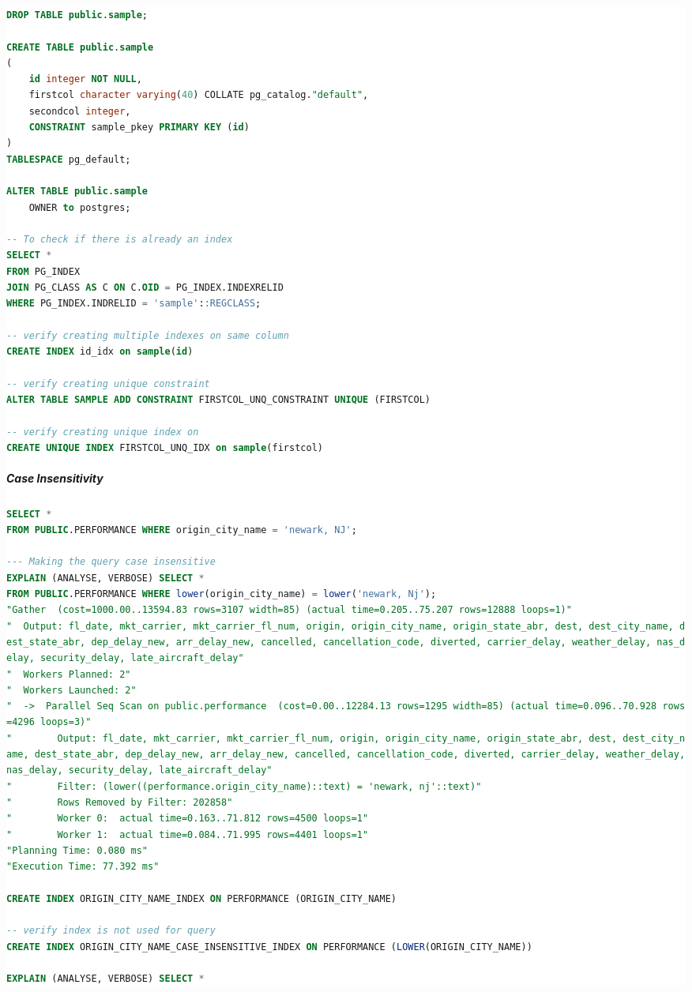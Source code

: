 ```sql
DROP TABLE public.sample;

CREATE TABLE public.sample
(
    id integer NOT NULL,
    firstcol character varying(40) COLLATE pg_catalog."default",
    secondcol integer,
    CONSTRAINT sample_pkey PRIMARY KEY (id)
)
TABLESPACE pg_default;

ALTER TABLE public.sample
    OWNER to postgres;

-- To check if there is already an index
SELECT *
FROM PG_INDEX
JOIN PG_CLASS AS C ON C.OID = PG_INDEX.INDEXRELID
WHERE PG_INDEX.INDRELID = 'sample'::REGCLASS;

-- verify creating multiple indexes on same column
CREATE INDEX id_idx on sample(id)

-- verify creating unique constraint
ALTER TABLE SAMPLE ADD CONSTRAINT FIRSTCOL_UNQ_CONSTRAINT UNIQUE (FIRSTCOL)

-- verify creating unique index on
CREATE UNIQUE INDEX FIRSTCOL_UNQ_IDX on sample(firstcol)
```

##### Case Insensitivity

```sql
SELECT *
FROM PUBLIC.PERFORMANCE WHERE origin_city_name = 'newark, NJ';

--- Making the query case insensitive
EXPLAIN (ANALYSE, VERBOSE) SELECT *
FROM PUBLIC.PERFORMANCE WHERE lower(origin_city_name) = lower('newark, Nj');
"Gather  (cost=1000.00..13594.83 rows=3107 width=85) (actual time=0.205..75.207 rows=12888 loops=1)"
"  Output: fl_date, mkt_carrier, mkt_carrier_fl_num, origin, origin_city_name, origin_state_abr, dest, dest_city_name, dest_state_abr, dep_delay_new, arr_delay_new, cancelled, cancellation_code, diverted, carrier_delay, weather_delay, nas_delay, security_delay, late_aircraft_delay"
"  Workers Planned: 2"
"  Workers Launched: 2"
"  ->  Parallel Seq Scan on public.performance  (cost=0.00..12284.13 rows=1295 width=85) (actual time=0.096..70.928 rows=4296 loops=3)"
"        Output: fl_date, mkt_carrier, mkt_carrier_fl_num, origin, origin_city_name, origin_state_abr, dest, dest_city_name, dest_state_abr, dep_delay_new, arr_delay_new, cancelled, cancellation_code, diverted, carrier_delay, weather_delay, nas_delay, security_delay, late_aircraft_delay"
"        Filter: (lower((performance.origin_city_name)::text) = 'newark, nj'::text)"
"        Rows Removed by Filter: 202858"
"        Worker 0:  actual time=0.163..71.812 rows=4500 loops=1"
"        Worker 1:  actual time=0.084..71.995 rows=4401 loops=1"
"Planning Time: 0.080 ms"
"Execution Time: 77.392 ms"

CREATE INDEX ORIGIN_CITY_NAME_INDEX ON PERFORMANCE (ORIGIN_CITY_NAME)

-- verify index is not used for query
CREATE INDEX ORIGIN_CITY_NAME_CASE_INSENSITIVE_INDEX ON PERFORMANCE (LOWER(ORIGIN_CITY_NAME))

EXPLAIN (ANALYSE, VERBOSE) SELECT *
```